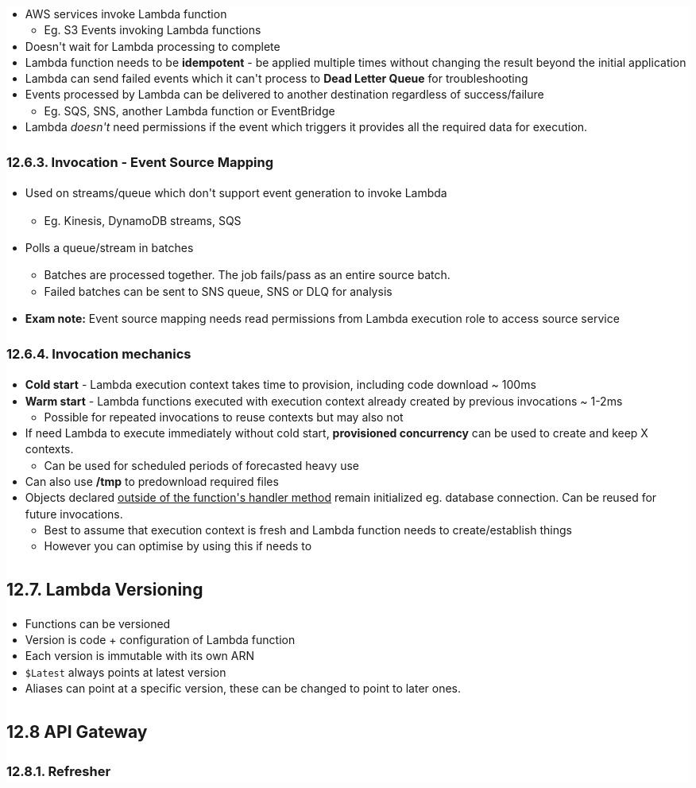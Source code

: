 * AWS services invoke Lambda function
  * Eg. S3 Events invoking Lambda functions
* Doesn't wait for Lambda processing to complete
* Lambda function needs to be **idempotent** - be applied multiple times without changing the result beyond the initial application
* Lambda can send failed events which it can't process to **Dead Letter Queue** for troubleshooting
* Events processed by Lambda can be delivered to another destination regardless of success/failure
  * Eg. SQS, SNS, another Lambda function or EventBridge
* Lambda *doesn't* need permissions if the event which triggers it provides all the required data for execution.

### 12.6.3. Invocation - Event Source Mapping 

* Used on streams/queue which don't support event generation to invoke Lambda
  * Eg. Kinesis, DynamoDB streams, SQS

* Polls a queue/stream in batches
  * Batches are processed together. The job fails/pass as an entire source batch.
  * Failed batches can be sent to SNS queue, SNS or DLQ for analysis
* **Exam note:** Event source mapping needs read permissions from Lambda execution role to access source service

### 12.6.4. Invocation mechanics

* **Cold start** - Lambda execution context takes time to provision, including code download ~ 100ms
* **Warm start** - Lambda functions executed with execution context already created by previous invocations ~ 1-2ms
  * Possible for repeated invocations to reuse contexts but may also not
* If need Lambda to execute immediately without cold start, **provisioned concurrency** can be used to create and keep X contexts.
  * Can be used for scheduled periods of forecasted heavy use
* Can also use **/tmp** to predownload required files
* Objects declared [outside of the function's handler method](https://docs.aws.amazon.com/lambda/latest/dg/runtimes-context.html) remain initialized eg. database connection. Can be reused for future invocations.
  * Best to assume that execution context is fresh and Lambda function needs to create/establish things
  * However you can optimise by using this if needs to

## 12.7. Lambda Versioning

* Functions can be versioned
* Version is code + configuration of Lambda function
* Each version is immutable with its own ARN
* `$Latest` always points at latest version
* Aliases can point at a specific version, these can be changed to point to later ones.

## 12.8 API Gateway

### 12.8.1. Refresher
